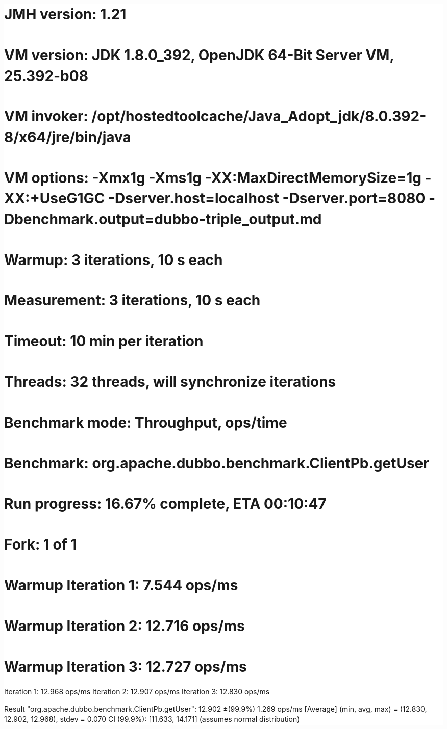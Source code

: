 
# JMH version: 1.21
# VM version: JDK 1.8.0_392, OpenJDK 64-Bit Server VM, 25.392-b08
# VM invoker: /opt/hostedtoolcache/Java_Adopt_jdk/8.0.392-8/x64/jre/bin/java
# VM options: -Xmx1g -Xms1g -XX:MaxDirectMemorySize=1g -XX:+UseG1GC -Dserver.host=localhost -Dserver.port=8080 -Dbenchmark.output=dubbo-triple_output.md
# Warmup: 3 iterations, 10 s each
# Measurement: 3 iterations, 10 s each
# Timeout: 10 min per iteration
# Threads: 32 threads, will synchronize iterations
# Benchmark mode: Throughput, ops/time
# Benchmark: org.apache.dubbo.benchmark.ClientPb.getUser

# Run progress: 16.67% complete, ETA 00:10:47
# Fork: 1 of 1
# Warmup Iteration   1: 7.544 ops/ms
# Warmup Iteration   2: 12.716 ops/ms
# Warmup Iteration   3: 12.727 ops/ms
Iteration   1: 12.968 ops/ms
Iteration   2: 12.907 ops/ms
Iteration   3: 12.830 ops/ms


Result "org.apache.dubbo.benchmark.ClientPb.getUser":
  12.902 ±(99.9%) 1.269 ops/ms [Average]
  (min, avg, max) = (12.830, 12.902, 12.968), stdev = 0.070
  CI (99.9%): [11.633, 14.171] (assumes normal distribution)
